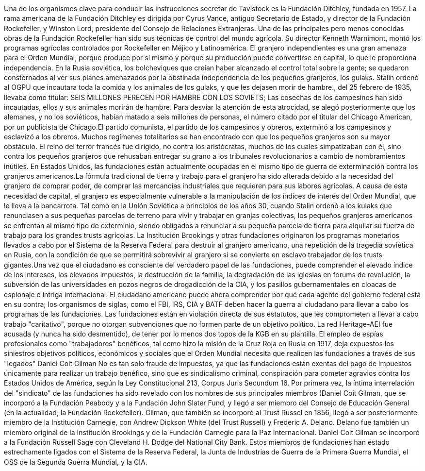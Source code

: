 Una de los organismos clave para conducir las instrucciones secretar de Tavistock es la Fundación Ditchley, fundada en 1957. La rama americana de la Fundación Ditchley es dirigida por Cyrus Vance, antiguo Secretario de Estado, y director de la Fundación Rockefeller, y Winston Lord, presidente del Consejo de Relaciones Extranjeras. Una de las principales pero menos conocidas obras de la Fundación Rockefeller han sido sus técnicas de control del mundo agrícola. Su director Kenneth Warnimont, montó los programas agrícolas controlados por Rockefeller en Méjico y Latinoamérica. El granjero independientes es una gran amenaza para el Orden Mundial, porque produce por sí mismo y porque su producción puede convertirse en capital, lo que le proporciona independencia.
En la Rusia soviética, los bolcheviques que creían haber alcanzado el control total sobre la gente; se quedaron consternados al ver sus planes amenazados por la obstinada independencia de los pequeños granjeros, los gulaks. Stalin ordenó al OGPU que incautara toda la comida y los animales de los gulaks, y que les dejasen morir de hambre., del 25 febrero de 1935, llevaba como titular: SEIS MILLONES PERECEN POR HAMBRE CON LOS SOVIETS; Las cosechas de los campesinos han sido incautadas, ellos y sus animales morirán de hambre.
Para desviar la atención de esta atrocidad, se alegó posteriormente que los alemanes, y no los soviéticos, habían matado a seis millones de personas, el número citado por el titular del Chicago American, por un publicista de Chicago.El partido comunista, el partido de los campesinos y obreros, exterminó a los campesinos y esclavizó a los obreros. Muchos regímenes totalitarios se han encontrado con que los pequeños granjeros son su mayor obstáculo. El reino del terror francés fue dirigido, no contra los aristócratas, muchos de los cuales simpatizaban con él, sino contra los pequeños granjeros que rehusaban entregar su grano a los tribunales revolucionarios a cambio de nombramientos inútiles.
En Estados Unidos, las fundaciones están actualmente ocupadas en el mismo tipo de guerra de exterminación contra los granjeros americanos.La fórmula tradicional de tierra y trabajo para el granjero ha sido alterada debido a la necesidad del granjero de comprar poder, de comprar las mercancías industriales que requieren para sus labores agrícolas.
A causa de esta necesidad de capital, el granjero es especialmente vulnerable a la manipulación de los índices de interés del Orden Mundial, que le lleva a la bancarrota.
Tal como en la Unión Soviética a principios de los años 30, cuando Stalin ordenó a los kulaks que renunciasen a sus pequeñas parcelas de terreno para vivir y trabajar en granjas colectivas, los pequeños granjeros americanos se enfrentan al mismo tipo de exterminio, siendo obligados a renunciar a su pequeña parcela de tierra para alquilar su fuerza de trabajo para los grandes trusts agrícolas. La Institución Brookings y otras fundaciones originaron los programas monetarios llevados a cabo por el Sistema de la Reserva Federal para destruir al granjero americano, una repetición de la tragedia soviética en Rusia, con la condición de que se permitirá sobrevivir al granjero si se convierte en esclavo trabajador de los trusts gigantes.Una vez que el ciudadano es consciente del verdadero papel de las fundaciones, puede comprender el elevado índice de los intereses, los elevados impuestos, la destrucción de la familia, la degradación de las iglesias en forums de revolución, la subversión de las universidades en pozos negros de drogadicción de la CIA, y los pasillos gubernamentales en cloacas de espionaje e intriga internacional.
El ciudadano americano puede ahora comprender por qué cada agente del gobierno federal está en su contra; los organismos de siglas, como el FBI, IRS, CIA y BATF deben hacer la guerra al ciudadano para llevar a cabo los programas de las fundaciones. Las fundaciones están en violación directa de sus estatutos, que les comprometen a llevar a cabo trabajo "caritativo", porque no otorgan subvenciones que no formen parte de un objetivo político. La red Heritage-AEI fue acusada (y nunca ha sido desmentido), de tener por lo menos dos topos de la KGB en su plantilla.
El empleo de espías profesionales como "trabajadores" benéficos, tal como hizo la misión de la Cruz Roja en Rusia en 1917, deja expuestos los siniestros objetivos políticos, económicos y sociales que el Orden Mundial necesita que realicen las fundaciones a través de sus "legados"
Daniel Coit Gilman
No es tan solo fraude de impuestos, ya que las fundaciones están exentas del pago de impuestos únicamente para realizar un trabajo benéfico, sino que es sindicalismo criminal, conspiración para cometer agravios contra los Estados Unidos de América, según la Ley Constitucional 213, Corpus Juris Secundum 16.
Por primera vez, la íntima interrelación del "sindicato" de las fundaciones ha sido revelado con los nombres de sus principales miembros (Daniel Coit Gilman, que se incorporó a la Fundación Peabody y a la Fundación John Slater Fund, y llegó a ser miembro del Consejo de Educación General (en la actualidad, la Fundación Rockefeller).
Gilman, que también se incorporó al Trust Russel en 1856, llegó a ser posteriormente miembro de la Institución Carnegie, con Andrew Dickson White (del Trust Russell) y Frederic A. Delano. Delano fue también un miembro original de la Institución Brookings y de la Fundación Carnegie para la Paz Internacional. Daniel Coit Gilman se incorporó a la Fundación Russell Sage con Cleveland H. Dodge del National City Bank. Estos miembros de fundaciones han estado estrechamente ligados con el Sistema de la Reserva Federal, la Junta de Industrias de Guerra de la Primera Guerra Mundial, el OSS de la Segunda Guerra Mundial, y la CIA.